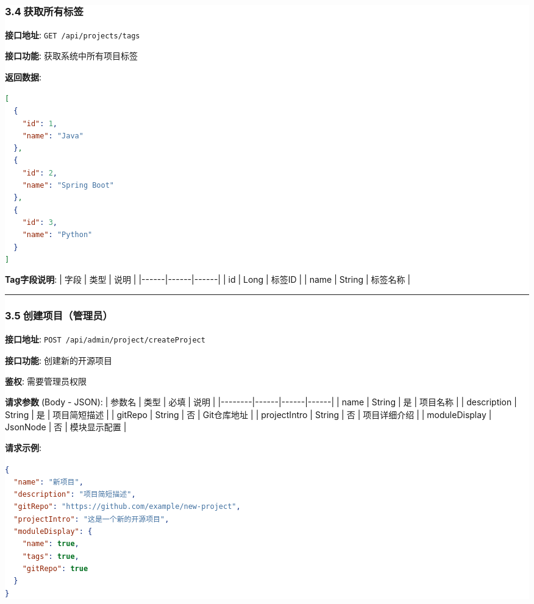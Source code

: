 
### 3.4 获取所有标签

**接口地址**: `GET /api/projects/tags`

**接口功能**: 获取系统中所有项目标签

**返回数据**:
```json
[
  {
    "id": 1,
    "name": "Java"
  },
  {
    "id": 2,
    "name": "Spring Boot"
  },
  {
    "id": 3,
    "name": "Python"
  }
]
```

**Tag字段说明**:
| 字段 | 类型 | 说明 |
|------|------|------|
| id | Long | 标签ID |
| name | String | 标签名称 |

---

### 3.5 创建项目（管理员）

**接口地址**: `POST /api/admin/project/createProject`

**接口功能**: 创建新的开源项目

**鉴权**: 需要管理员权限

**请求参数** (Body - JSON):
| 参数名 | 类型 | 必填 | 说明 |
|--------|------|------|------|
| name | String | 是 | 项目名称 |
| description | String | 是 | 项目简短描述 |
| gitRepo | String | 否 | Git仓库地址 |
| projectIntro | String | 否 | 项目详细介绍 |
| moduleDisplay | JsonNode | 否 | 模块显示配置 |

**请求示例**:
```json
{
  "name": "新项目",
  "description": "项目简短描述",
  "gitRepo": "https://github.com/example/new-project",
  "projectIntro": "这是一个新的开源项目",
  "moduleDisplay": {
    "name": true,
    "tags": true,
    "gitRepo": true
  }
}
```